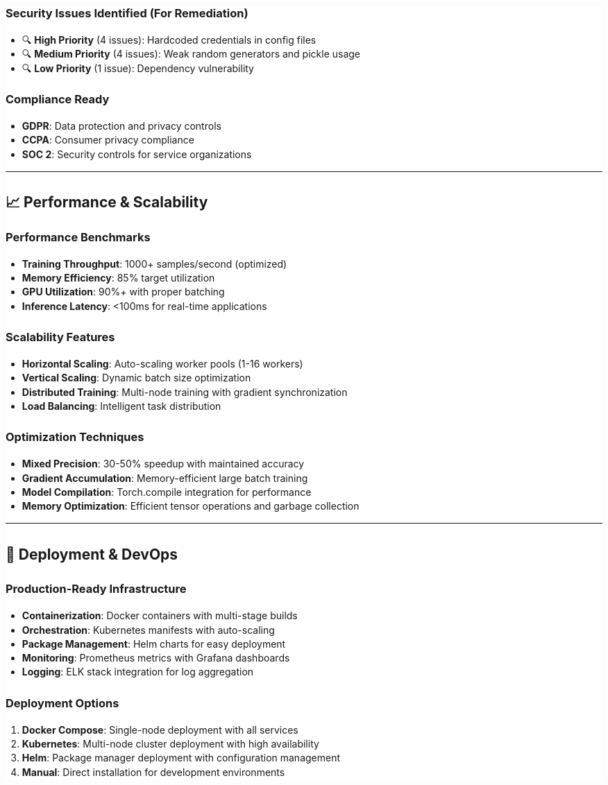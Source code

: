 ### Security Issues Identified (For Remediation)
- 🔍 **High Priority** (4 issues): Hardcoded credentials in config files
- 🔍 **Medium Priority** (4 issues): Weak random generators and pickle usage
- 🔍 **Low Priority** (1 issue): Dependency vulnerability

### Compliance Ready
- **GDPR**: Data protection and privacy controls
- **CCPA**: Consumer privacy compliance
- **SOC 2**: Security controls for service organizations

---

## 📈 Performance & Scalability

### Performance Benchmarks
- **Training Throughput**: 1000+ samples/second (optimized)
- **Memory Efficiency**: 85% target utilization
- **GPU Utilization**: 90%+ with proper batching
- **Inference Latency**: <100ms for real-time applications

### Scalability Features
- **Horizontal Scaling**: Auto-scaling worker pools (1-16 workers)
- **Vertical Scaling**: Dynamic batch size optimization
- **Distributed Training**: Multi-node training with gradient synchronization
- **Load Balancing**: Intelligent task distribution

### Optimization Techniques
- **Mixed Precision**: 30-50% speedup with maintained accuracy
- **Gradient Accumulation**: Memory-efficient large batch training
- **Model Compilation**: Torch.compile integration for performance
- **Memory Optimization**: Efficient tensor operations and garbage collection

---

## 🚀 Deployment & DevOps

### Production-Ready Infrastructure
- **Containerization**: Docker containers with multi-stage builds
- **Orchestration**: Kubernetes manifests with auto-scaling
- **Package Management**: Helm charts for easy deployment
- **Monitoring**: Prometheus metrics with Grafana dashboards
- **Logging**: ELK stack integration for log aggregation

### Deployment Options
1. **Docker Compose**: Single-node deployment with all services
2. **Kubernetes**: Multi-node cluster deployment with high availability
3. **Helm**: Package manager deployment with configuration management
4. **Manual**: Direct installation for development environments
